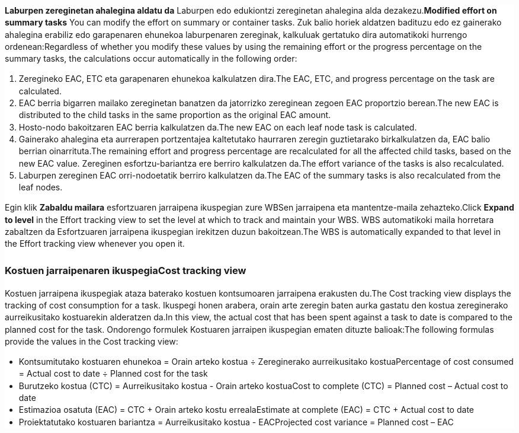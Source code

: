 <span data-ttu-id="a5c79-261">**Laburpen zereginetan ahalegina aldatu da** Laburpen edo edukiontzi zereginetan ahalegina alda dezakezu.</span><span class="sxs-lookup"><span data-stu-id="a5c79-261">**Modified effort on summary tasks** You can modify the effort on summary or container tasks.</span></span> <span data-ttu-id="a5c79-262">Zuk balio horiek aldatzen badituzu edo ez gainerako ahalegina erabiliz edo garapenaren ehunekoa laburpenaren zereginak, kalkuluak gertatuko dira automatikoki hurrengo ordenean:</span><span class="sxs-lookup"><span data-stu-id="a5c79-262">Regardless of whether you modify these values by using the remaining effort or the progress percentage on the summary tasks, the calculations occur automatically in the following order:</span></span>

1.  <span data-ttu-id="a5c79-263">Zeregineko EAC, ETC eta garapenaren ehunekoa kalkulatzen dira.</span><span class="sxs-lookup"><span data-stu-id="a5c79-263">The EAC, ETC, and progress percentage on the task are calculated.</span></span>
2.  <span data-ttu-id="a5c79-264">EAC berria bigarren mailako zereginetan banatzen da jatorrizko zereginean zegoen EAC proportzio berean.</span><span class="sxs-lookup"><span data-stu-id="a5c79-264">The new EAC is distributed to the child tasks in the same proportion as the original EAC amount.</span></span>
3.  <span data-ttu-id="a5c79-265">Hosto-nodo bakoitzaren EAC berria kalkulatzen da.</span><span class="sxs-lookup"><span data-stu-id="a5c79-265">The new EAC on each leaf node task is calculated.</span></span>
4.  <span data-ttu-id="a5c79-266">Gainerako ahalegina eta aurrerapen portzentajea kaltetutako haurraren zeregin guztietarako birkalkulatzen da, EAC balio berrian oinarrituta.</span><span class="sxs-lookup"><span data-stu-id="a5c79-266">The remaining effort and progress percentage are recalculated for all the affected child tasks, based on the new EAC value.</span></span> <span data-ttu-id="a5c79-267">Zereginen esfortzu-bariantza ere berriro kalkulatzen da.</span><span class="sxs-lookup"><span data-stu-id="a5c79-267">The effort variance of the tasks is also recalculated.</span></span>
5.  <span data-ttu-id="a5c79-268">Laburpen zereginen EAC orri-nodoetatik berriro kalkulatzen da.</span><span class="sxs-lookup"><span data-stu-id="a5c79-268">The EAC of the summary tasks is also recalculated from the leaf nodes.</span></span>

<span data-ttu-id="a5c79-269">Egin klik **Zabaldu mailara** esfortzuaren jarraipena ikuspegian zure WBSen jarraipena eta mantentze-maila zehazteko.</span><span class="sxs-lookup"><span data-stu-id="a5c79-269">Click **Expand to level** in the Effort tracking view to set the level at which to track and maintain your WBS.</span></span> <span data-ttu-id="a5c79-270">WBS automatikoki maila horretara zabaltzen da Esfortzuaren jarraipena ikuspegian irekitzen duzun bakoitzean.</span><span class="sxs-lookup"><span data-stu-id="a5c79-270">The WBS is automatically expanded to that level in the Effort tracking view whenever you open it.</span></span>

### <a name="cost-tracking-view"></a><span data-ttu-id="a5c79-271">Kostuen jarraipenaren ikuspegia</span><span class="sxs-lookup"><span data-stu-id="a5c79-271">Cost tracking view</span></span>

<span data-ttu-id="a5c79-272">Kostuen jarraipena ikuspegiak ataza baterako kostuen kontsumoaren jarraipena erakusten du.</span><span class="sxs-lookup"><span data-stu-id="a5c79-272">The Cost tracking view displays the tracking of cost consumption for a task.</span></span> <span data-ttu-id="a5c79-273">Ikuspegi honen arabera, orain arte zeregin baten aurka gastatu den kostua zereginerako aurreikusitako kostuarekin alderatzen da.</span><span class="sxs-lookup"><span data-stu-id="a5c79-273">In this view, the actual cost that has been spent against a task to date is compared to the planned cost for the task.</span></span> <span data-ttu-id="a5c79-274">Ondorengo formulek Kostuaren jarraipen ikuspegian ematen dituzte balioak:</span><span class="sxs-lookup"><span data-stu-id="a5c79-274">The following formulas provide the values in the Cost tracking view:</span></span>

-   <span data-ttu-id="a5c79-275">Kontsumitutako kostuaren ehunekoa = Orain arteko kostua ÷ Zereginerako aurreikusitako kostua</span><span class="sxs-lookup"><span data-stu-id="a5c79-275">Percentage of cost consumed = Actual cost to date ÷ Planned cost for the task</span></span>
-   <span data-ttu-id="a5c79-276">Burutzeko kostua (CTC) = Aurreikusitako kostua - Orain arteko kostua</span><span class="sxs-lookup"><span data-stu-id="a5c79-276">Cost to complete (CTC) = Planned cost – Actual cost to date</span></span>
-   <span data-ttu-id="a5c79-277">Estimazioa osatuta (EAC) = CTC + Orain arteko kostu erreala</span><span class="sxs-lookup"><span data-stu-id="a5c79-277">Estimate at complete (EAC) = CTC + Actual cost to date</span></span>
-   <span data-ttu-id="a5c79-278">Proiektatutako kostuaren bariantza = Aurreikusitako kostua - EAC</span><span class="sxs-lookup"><span data-stu-id="a5c79-278">Projected cost variance = Planned cost – EAC</span></span>

